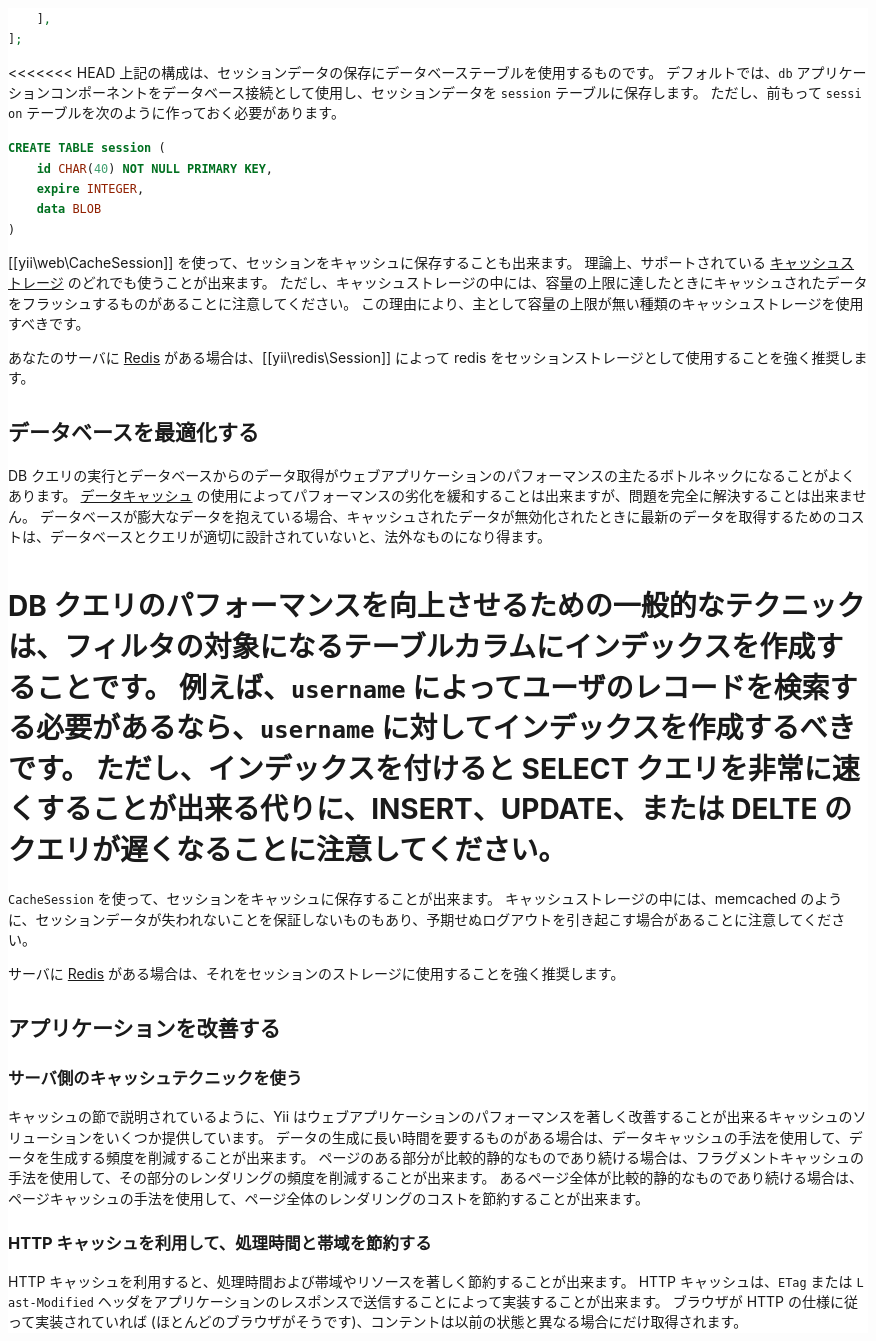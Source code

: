 ```php
    ],
];
```

<<<<<<< HEAD
上記の構成は、セッションデータの保存にデータベーステーブルを使用するものです。
デフォルトでは、`db` アプリケーションコンポーネントをデータベース接続として使用し、セッションデータを `session` テーブルに保存します。
ただし、前もって `session` テーブルを次のように作っておく必要があります。

```sql
CREATE TABLE session (
    id CHAR(40) NOT NULL PRIMARY KEY,
    expire INTEGER,
    data BLOB
)
```

[[yii\web\CacheSession]] を使って、セッションをキャッシュに保存することも出来ます。
理論上、サポートされている [キャッシュストレージ](caching-data.md#supported-cache-storage) のどれでも使うことが出来ます。
ただし、キャッシュストレージの中には、容量の上限に達したときにキャッシュされたデータをフラッシュするものがあることに注意してください。
この理由により、主として容量の上限が無い種類のキャッシュストレージを使用すべきです。

あなたのサーバに [Redis](http://redis.io/) がある場合は、[[yii\redis\Session]] によって redis をセッションストレージとして使用することを強く推奨します。


## データベースを最適化する <span id="optimizing-databases"></span>

DB クエリの実行とデータベースからのデータ取得がウェブアプリケーションのパフォーマンスの主たるボトルネックになることがよくあります。
[データキャッシュ](caching-data.md) の使用によってパフォーマンスの劣化を緩和することは出来ますが、問題を完全に解決することは出来ません。
データベースが膨大なデータを抱えている場合、キャッシュされたデータが無効化されたときに最新のデータを取得するためのコストは、データベースとクエリが適切に設計されていないと、法外なものになり得ます。

DB クエリのパフォーマンスを向上させるための一般的なテクニックは、フィルタの対象になるテーブルカラムにインデックスを作成することです。
例えば、`username` によってユーザのレコードを検索する必要があるなら、`username` に対してインデックスを作成するべきです。
ただし、インデックスを付けると SELECT クエリを非常に速くすることが出来る代りに、INSERT、UPDATE、または DELTE のクエリが遅くなることに注意してください。
=======
`CacheSession` を使って、セッションをキャッシュに保存することが出来ます。
キャッシュストレージの中には、memcached のように、セッションデータが失われないことを保証しないものもあり、予期せぬログアウトを引き起こす場合があることに注意してください。

サーバに [Redis](http://redis.io/) がある場合は、それをセッションのストレージに使用することを強く推奨します。

アプリケーションを改善する
--------------------------

### サーバ側のキャッシュテクニックを使う

キャッシュの節で説明されているように、Yii はウェブアプリケーションのパフォーマンスを著しく改善することが出来るキャッシュのソリューションをいくつか提供しています。
データの生成に長い時間を要するものがある場合は、データキャッシュの手法を使用して、データを生成する頻度を削減することが出来ます。
ページのある部分が比較的静的なものであり続ける場合は、フラグメントキャッシュの手法を使用して、その部分のレンダリングの頻度を削減することが出来ます。
あるページ全体が比較的静的なものであり続ける場合は、ページキャッシュの手法を使用して、ページ全体のレンダリングのコストを節約することが出来ます。


### HTTP キャッシュを利用して、処理時間と帯域を節約する

HTTP キャッシュを利用すると、処理時間および帯域やリソースを著しく節約することが出来ます。
HTTP キャッシュは、`ETag` または `Last-Modified` ヘッダをアプリケーションのレスポンスで送信することによって実装することが出来ます。
ブラウザが HTTP の仕様に従って実装されていれば (ほとんどのブラウザがそうです)、コンテントは以前の状態と異なる場合にだけ取得されます。
